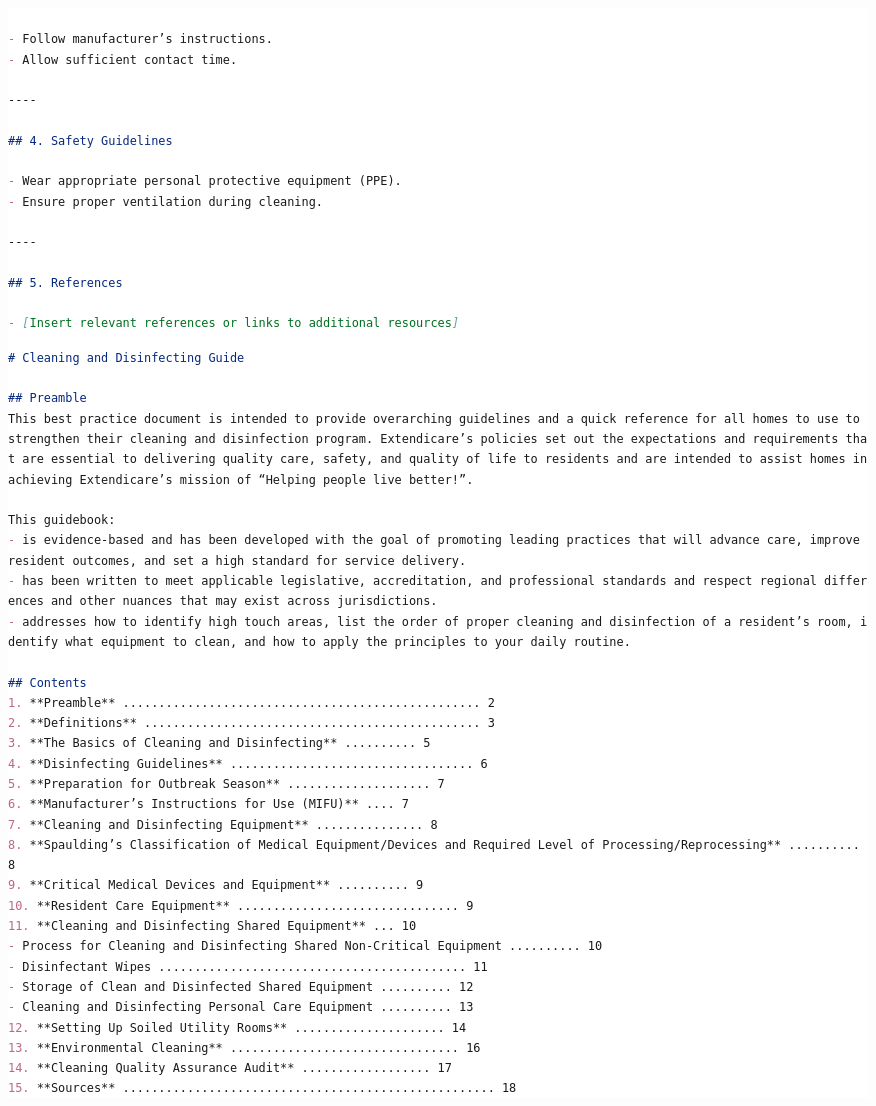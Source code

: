 ```markdown

- Follow manufacturer’s instructions.
- Allow sufficient contact time.

----

## 4. Safety Guidelines

- Wear appropriate personal protective equipment (PPE).
- Ensure proper ventilation during cleaning.

----

## 5. References

- [Insert relevant references or links to additional resources]
```

```markdown
# Cleaning and Disinfecting Guide

## Preamble
This best practice document is intended to provide overarching guidelines and a quick reference for all homes to use to strengthen their cleaning and disinfection program. Extendicare’s policies set out the expectations and requirements that are essential to delivering quality care, safety, and quality of life to residents and are intended to assist homes in achieving Extendicare’s mission of “Helping people live better!”.

This guidebook:
- is evidence-based and has been developed with the goal of promoting leading practices that will advance care, improve resident outcomes, and set a high standard for service delivery.
- has been written to meet applicable legislative, accreditation, and professional standards and respect regional differences and other nuances that may exist across jurisdictions.
- addresses how to identify high touch areas, list the order of proper cleaning and disinfection of a resident’s room, identify what equipment to clean, and how to apply the principles to your daily routine.

## Contents
1. **Preamble** .................................................. 2
2. **Definitions** ............................................... 3
3. **The Basics of Cleaning and Disinfecting** .......... 5
4. **Disinfecting Guidelines** .................................. 6
5. **Preparation for Outbreak Season** .................... 7
6. **Manufacturer’s Instructions for Use (MIFU)** .... 7
7. **Cleaning and Disinfecting Equipment** ............... 8
8. **Spaulding’s Classification of Medical Equipment/Devices and Required Level of Processing/Reprocessing** .......... 8
9. **Critical Medical Devices and Equipment** .......... 9
10. **Resident Care Equipment** ............................... 9
11. **Cleaning and Disinfecting Shared Equipment** ... 10
- Process for Cleaning and Disinfecting Shared Non-Critical Equipment .......... 10
- Disinfectant Wipes ........................................... 11
- Storage of Clean and Disinfected Shared Equipment .......... 12
- Cleaning and Disinfecting Personal Care Equipment .......... 13
12. **Setting Up Soiled Utility Rooms** ..................... 14
13. **Environmental Cleaning** ................................ 16
14. **Cleaning Quality Assurance Audit** .................. 17
15. **Sources** .................................................... 18
```
